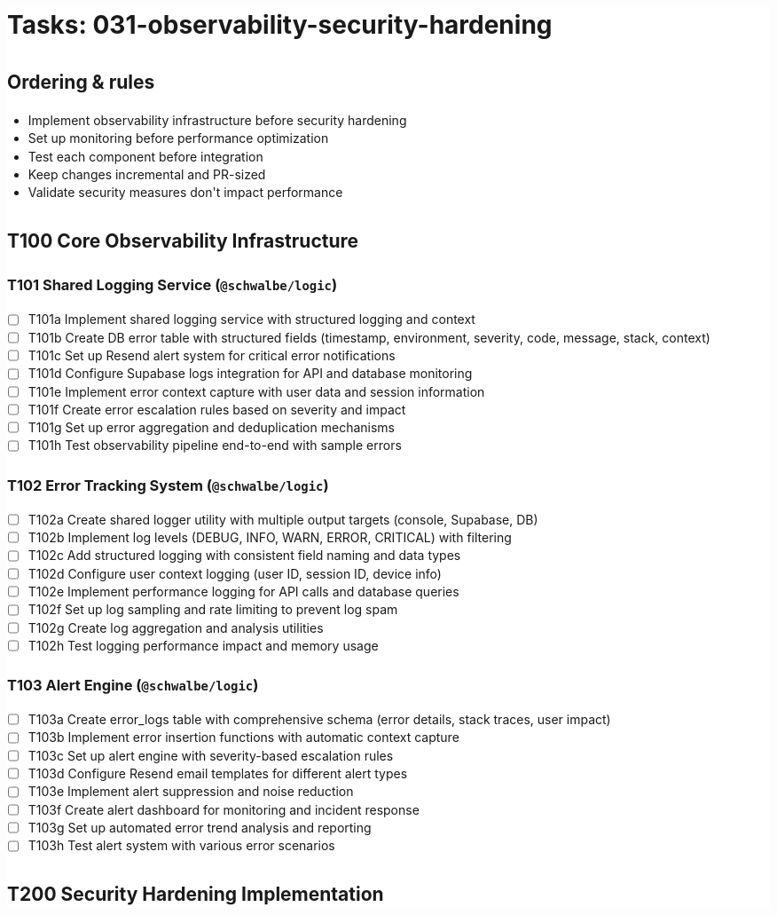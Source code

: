 # Tasks: 031-observability-security-hardening

## Ordering & rules

- Implement observability infrastructure before security hardening
- Set up monitoring before performance optimization
- Test each component before integration
- Keep changes incremental and PR-sized
- Validate security measures don't impact performance

## T100 Core Observability Infrastructure

### T101 Shared Logging Service (`@schwalbe/logic`)

- [ ] T101a Implement shared logging service with structured logging and context
- [ ] T101b Create DB error table with structured fields (timestamp, environment, severity, code, message, stack, context)
- [ ] T101c Set up Resend alert system for critical error notifications
- [ ] T101d Configure Supabase logs integration for API and database monitoring
- [ ] T101e Implement error context capture with user data and session information
- [ ] T101f Create error escalation rules based on severity and impact
- [ ] T101g Set up error aggregation and deduplication mechanisms
- [ ] T101h Test observability pipeline end-to-end with sample errors

### T102 Error Tracking System (`@schwalbe/logic`)

- [ ] T102a Create shared logger utility with multiple output targets (console, Supabase, DB)
- [ ] T102b Implement log levels (DEBUG, INFO, WARN, ERROR, CRITICAL) with filtering
- [ ] T102c Add structured logging with consistent field naming and data types
- [ ] T102d Configure user context logging (user ID, session ID, device info)
- [ ] T102e Implement performance logging for API calls and database queries
- [ ] T102f Set up log sampling and rate limiting to prevent log spam
- [ ] T102g Create log aggregation and analysis utilities
- [ ] T102h Test logging performance impact and memory usage

### T103 Alert Engine (`@schwalbe/logic`)

- [ ] T103a Create error_logs table with comprehensive schema (error details, stack traces, user impact)
- [ ] T103b Implement error insertion functions with automatic context capture
- [ ] T103c Set up alert engine with severity-based escalation rules
- [ ] T103d Configure Resend email templates for different alert types
- [ ] T103e Implement alert suppression and noise reduction
- [ ] T103f Create alert dashboard for monitoring and incident response
- [ ] T103g Set up automated error trend analysis and reporting
- [ ] T103h Test alert system with various error scenarios

## T200 Security Hardening Implementation
